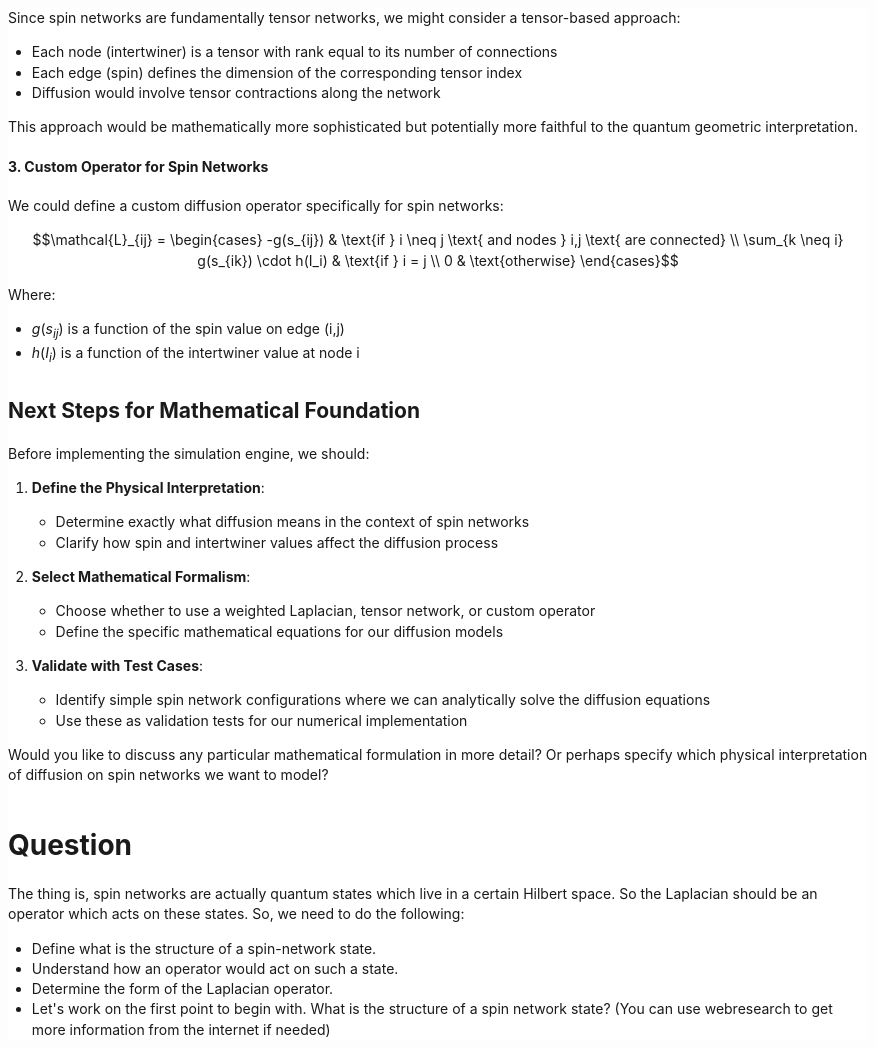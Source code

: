 Since spin networks are fundamentally tensor networks, we might consider a tensor-based approach:

- Each node (intertwiner) is a tensor with rank equal to its number of connections
- Each edge (spin) defines the dimension of the corresponding tensor index
- Diffusion would involve tensor contractions along the network

This approach would be mathematically more sophisticated but potentially more faithful to the quantum geometric interpretation.

#### 3. Custom Operator for Spin Networks

We could define a custom diffusion operator specifically for spin networks:

$$\mathcal{L}_{ij} = 
\begin{cases}
-g(s_{ij}) & \text{if } i \neq j \text{ and nodes } i,j \text{ are connected} \\
\sum_{k \neq i} g(s_{ik}) \cdot h(I_i) & \text{if } i = j \\
0 & \text{otherwise}
\end{cases}$$

Where:
- $g(s_{ij})$ is a function of the spin value on edge (i,j)
- $h(I_i)$ is a function of the intertwiner value at node i

## Next Steps for Mathematical Foundation

Before implementing the simulation engine, we should:

1. **Define the Physical Interpretation**:
   - Determine exactly what diffusion means in the context of spin networks
   - Clarify how spin and intertwiner values affect the diffusion process

2. **Select Mathematical Formalism**:
   - Choose whether to use a weighted Laplacian, tensor network, or custom operator
   - Define the specific mathematical equations for our diffusion models

3. **Validate with Test Cases**:
   - Identify simple spin network configurations where we can analytically solve the diffusion equations
   - Use these as validation tests for our numerical implementation

Would you like to discuss any particular mathematical formulation in more detail? Or perhaps specify which physical interpretation of diffusion on spin networks we want to model?

# Question

The thing is, spin networks are actually quantum states which live in a certain Hilbert space. So the Laplacian should be an operator which acts on these states. So, we need to do the following:

* Define what is the structure of a spin-network state.
* Understand how an operator would act on such a state.
* Determine the form of the Laplacian operator.
* Let's work on the first point to begin with. What is the structure of a spin network state? (You can use webresearch to get more information from the internet if needed)
